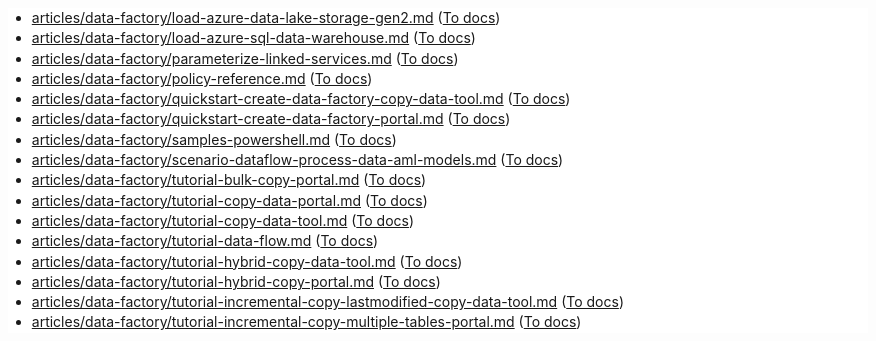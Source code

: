 - [articles/data-factory/load-azure-data-lake-storage-gen2.md](https://github.com/MicrosoftDocs/azure-docs/compare/720b000..73758bd#diff-07401ed6b646434dd9ec610b9b5b83a58127a2a3ae9813ed406f59f8a69fdb36) ([To docs](https://docs.microsoft.com/en-us/azure/data-factory/load-azure-data-lake-storage-gen2?WT.mc_id=AZ-MVP-5003408))
- [articles/data-factory/load-azure-sql-data-warehouse.md](https://github.com/MicrosoftDocs/azure-docs/compare/720b000..73758bd#diff-8e6a8df0789cf009b67ed60eb23836219058699b2bb768f8fe7ff461cbf2d96b) ([To docs](https://docs.microsoft.com/en-us/azure/data-factory/load-azure-sql-data-warehouse?WT.mc_id=AZ-MVP-5003408))
- [articles/data-factory/parameterize-linked-services.md](https://github.com/MicrosoftDocs/azure-docs/compare/720b000..73758bd#diff-c14b96aa1843e682bb8f211ca9b1500381d26f3b73b12cc6bc72cf40aa6196f3) ([To docs](https://docs.microsoft.com/en-us/azure/data-factory/parameterize-linked-services?WT.mc_id=AZ-MVP-5003408))
- [articles/data-factory/policy-reference.md](https://github.com/MicrosoftDocs/azure-docs/compare/720b000..73758bd#diff-c7f245921b326df72ff793100995968c67275d0cb8862042c2193f9c17aaba12) ([To docs](https://docs.microsoft.com/en-us/azure/data-factory/policy-reference?WT.mc_id=AZ-MVP-5003408))
- [articles/data-factory/quickstart-create-data-factory-copy-data-tool.md](https://github.com/MicrosoftDocs/azure-docs/compare/720b000..73758bd#diff-54d2e7070af3e9c26a8de469bebe9b9478bda5eda17c52dff29dd5147d8eb8fd) ([To docs](https://docs.microsoft.com/en-us/azure/data-factory/quickstart-create-data-factory-copy-data-tool?WT.mc_id=AZ-MVP-5003408))
- [articles/data-factory/quickstart-create-data-factory-portal.md](https://github.com/MicrosoftDocs/azure-docs/compare/720b000..73758bd#diff-aaaacc2e4ce1c52c27e5421254e152f63594dd046a74d67d37c63535b3a4fc60) ([To docs](https://docs.microsoft.com/en-us/azure/data-factory/quickstart-create-data-factory-portal?WT.mc_id=AZ-MVP-5003408))
- [articles/data-factory/samples-powershell.md](https://github.com/MicrosoftDocs/azure-docs/compare/720b000..73758bd#diff-7b844c8f9601a973d1b6162d06751284327d6f5a6b49fb26742f4aa0dc4671df) ([To docs](https://docs.microsoft.com/en-us/azure/data-factory/samples-powershell?WT.mc_id=AZ-MVP-5003408))
- [articles/data-factory/scenario-dataflow-process-data-aml-models.md](https://github.com/MicrosoftDocs/azure-docs/compare/720b000..73758bd#diff-20bacd95d1c9f18c0d221b32fea73c2b453ba8a83c599720f8ed0aed2f151697) ([To docs](https://docs.microsoft.com/en-us/azure/data-factory/scenario-dataflow-process-data-aml-models?WT.mc_id=AZ-MVP-5003408))
- [articles/data-factory/tutorial-bulk-copy-portal.md](https://github.com/MicrosoftDocs/azure-docs/compare/720b000..73758bd#diff-8a88977fe462b42a31e30738328e5653431b375f04df46b2aa1693cd8d53fe56) ([To docs](https://docs.microsoft.com/en-us/azure/data-factory/tutorial-bulk-copy-portal?WT.mc_id=AZ-MVP-5003408))
- [articles/data-factory/tutorial-copy-data-portal.md](https://github.com/MicrosoftDocs/azure-docs/compare/720b000..73758bd#diff-e645684d336adf99968496a9988766f0fad85bc24e3132caa26ca10d483eea22) ([To docs](https://docs.microsoft.com/en-us/azure/data-factory/tutorial-copy-data-portal?WT.mc_id=AZ-MVP-5003408))
- [articles/data-factory/tutorial-copy-data-tool.md](https://github.com/MicrosoftDocs/azure-docs/compare/720b000..73758bd#diff-bdd152334ce7f16312014f7d6d465dab0848955068aacfc9a518abece080731a) ([To docs](https://docs.microsoft.com/en-us/azure/data-factory/tutorial-copy-data-tool?WT.mc_id=AZ-MVP-5003408))
- [articles/data-factory/tutorial-data-flow.md](https://github.com/MicrosoftDocs/azure-docs/compare/720b000..73758bd#diff-d3f12aa1889b677f3539a5c80162da87da52f28955561e8ecc2d704da7f684b8) ([To docs](https://docs.microsoft.com/en-us/azure/data-factory/tutorial-data-flow?WT.mc_id=AZ-MVP-5003408))
- [articles/data-factory/tutorial-hybrid-copy-data-tool.md](https://github.com/MicrosoftDocs/azure-docs/compare/720b000..73758bd#diff-d4ce7436ee5f6318dd68243e0bdd7d7222a00253c8b9299dd75e3b167fdd0dd8) ([To docs](https://docs.microsoft.com/en-us/azure/data-factory/tutorial-hybrid-copy-data-tool?WT.mc_id=AZ-MVP-5003408))
- [articles/data-factory/tutorial-hybrid-copy-portal.md](https://github.com/MicrosoftDocs/azure-docs/compare/720b000..73758bd#diff-7a22c525c8f50234700e6852cd3d1f1bd338330442aca6e0df1eae93cc6d3b68) ([To docs](https://docs.microsoft.com/en-us/azure/data-factory/tutorial-hybrid-copy-portal?WT.mc_id=AZ-MVP-5003408))
- [articles/data-factory/tutorial-incremental-copy-lastmodified-copy-data-tool.md](https://github.com/MicrosoftDocs/azure-docs/compare/720b000..73758bd#diff-b892855fe738936e725d53f94349b689fb693a5062739350ef6cb1431500986b) ([To docs](https://docs.microsoft.com/en-us/azure/data-factory/tutorial-incremental-copy-lastmodified-copy-data-tool?WT.mc_id=AZ-MVP-5003408))
- [articles/data-factory/tutorial-incremental-copy-multiple-tables-portal.md](https://github.com/MicrosoftDocs/azure-docs/compare/720b000..73758bd#diff-f15ed92ba131984fdaa6c2a5b4a56bad8124e1c8e69eadc5433e79b9e9a64215) ([To docs](https://docs.microsoft.com/en-us/azure/data-factory/tutorial-incremental-copy-multiple-tables-portal?WT.mc_id=AZ-MVP-5003408))